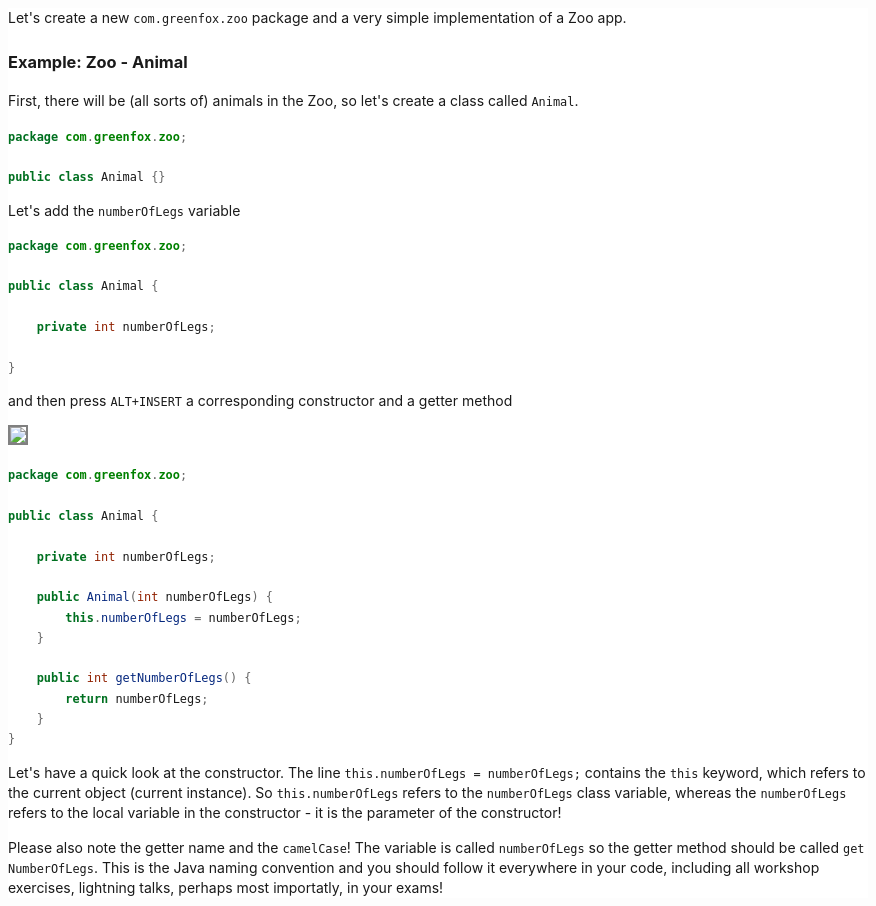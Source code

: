 Let's create a new `com.greenfox.zoo` package and a very simple implementation
of a Zoo app.

### Example: Zoo - Animal

First, there will be (all sorts of) animals in the Zoo, so let's create a class
called `Animal`.

```java
package com.greenfox.zoo;

public class Animal {}
```

Let's add the `numberOfLegs` variable

```java
package com.greenfox.zoo;

public class Animal {

    private int numberOfLegs;
    
}
```

and then press `ALT+INSERT` a corresponding constructor and a
getter method

<img src="assets/alt-insert.png" style="border: 2px solid grey">

```java
package com.greenfox.zoo;

public class Animal {

    private int numberOfLegs;

    public Animal(int numberOfLegs) {
        this.numberOfLegs = numberOfLegs;
    }

    public int getNumberOfLegs() {
        return numberOfLegs;
    }
}
```

Let's have a quick look at the constructor. The line
`this.numberOfLegs = numberOfLegs;` contains the `this` keyword, which refers
to the current object (current instance). So `this.numberOfLegs` refers to the
`numberOfLegs` class variable, whereas the `numberOfLegs` refers to the local
variable in the constructor - it is the parameter of the constructor!

Please also note the getter name and the `camelCase`! The variable is called
`numberOfLegs` so the getter method should be called `getNumberOfLegs`. This
is the Java naming convention and you should follow it everywhere in your code,
including all workshop exercises, lightning talks, perhaps most importatly,
in your exams!
